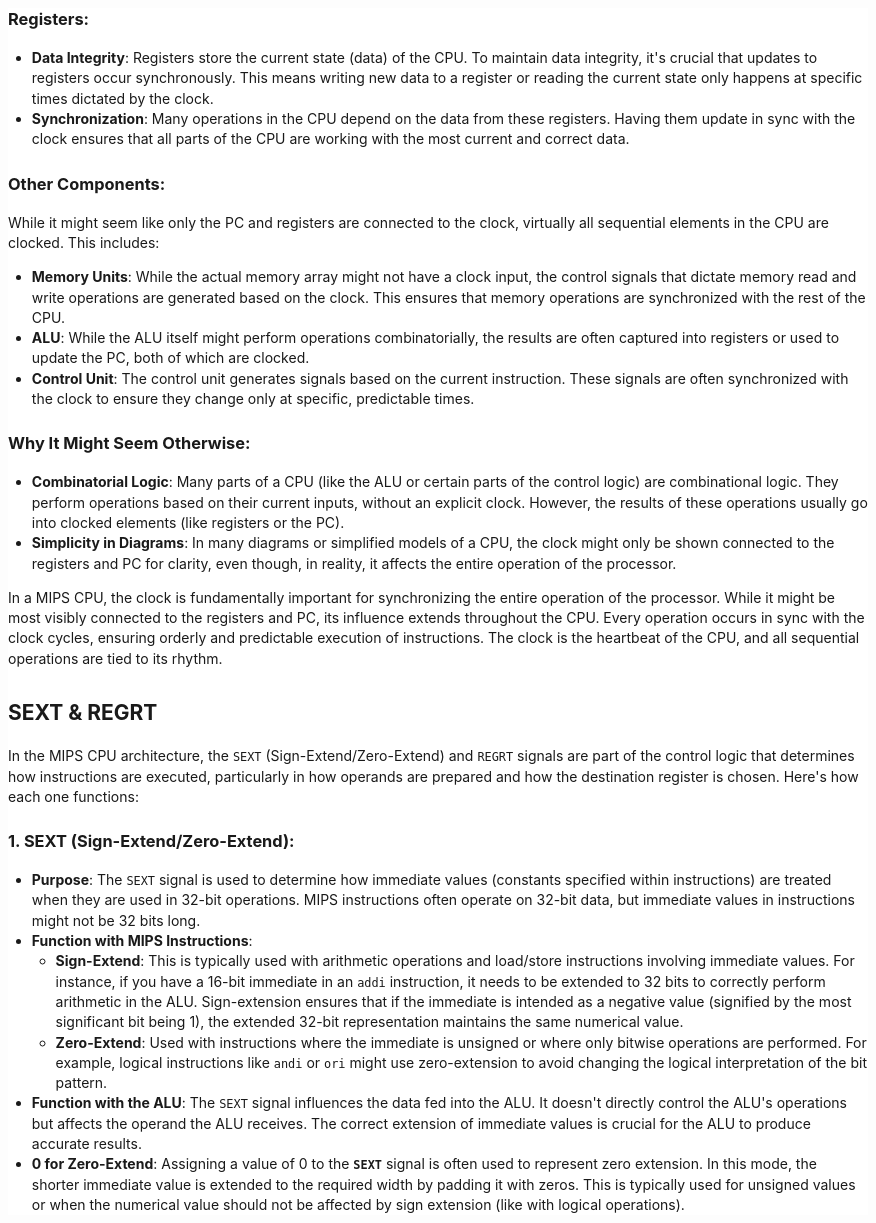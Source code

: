 ### Registers:

- **Data Integrity**: Registers store the current state (data) of the CPU. To maintain data integrity, it's crucial that updates to registers occur synchronously. This means writing new data to a register or reading the current state only happens at specific times dictated by the clock.
- **Synchronization**: Many operations in the CPU depend on the data from these registers. Having them update in sync with the clock ensures that all parts of the CPU are working with the most current and correct data.

### Other Components:

While it might seem like only the PC and registers are connected to the clock, virtually all sequential elements in the CPU are clocked. This includes:

- **Memory Units**: While the actual memory array might not have a clock input, the control signals that dictate memory read and write operations are generated based on the clock. This ensures that memory operations are synchronized with the rest of the CPU.
- **ALU**: While the ALU itself might perform operations combinatorially, the results are often captured into registers or used to update the PC, both of which are clocked.
- **Control Unit**: The control unit generates signals based on the current instruction. These signals are often synchronized with the clock to ensure they change only at specific, predictable times.

### Why It Might Seem Otherwise:

- **Combinatorial Logic**: Many parts of a CPU (like the ALU or certain parts of the control logic) are combinational logic. They perform operations based on their current inputs, without an explicit clock. However, the results of these operations usually go into clocked elements (like registers or the PC).
- **Simplicity in Diagrams**: In many diagrams or simplified models of a CPU, the clock might only be shown connected to the registers and PC for clarity, even though, in reality, it affects the entire operation of the processor.

In a MIPS CPU, the clock is fundamentally important for synchronizing the entire operation of the processor. While it might be most visibly connected to the registers and PC, its influence extends throughout the CPU. Every operation occurs in sync with the clock cycles, ensuring orderly and predictable execution of instructions. The clock is the heartbeat of the CPU, and all sequential operations are tied to its rhythm.

## SEXT & REGRT

In the MIPS CPU architecture, the `SEXT` (Sign-Extend/Zero-Extend) and `REGRT` signals are part of the control logic that determines how instructions are executed, particularly in how operands are prepared and how the destination register is chosen. Here's how each one functions:

### 1. SEXT (Sign-Extend/Zero-Extend):

- **Purpose**: The `SEXT` signal is used to determine how immediate values (constants specified within instructions) are treated when they are used in 32-bit operations. MIPS instructions often operate on 32-bit data, but immediate values in instructions might not be 32 bits long.
- **Function with MIPS Instructions**:
    - **Sign-Extend**: This is typically used with arithmetic operations and load/store instructions involving immediate values. For instance, if you have a 16-bit immediate in an `addi` instruction, it needs to be extended to 32 bits to correctly perform arithmetic in the ALU. Sign-extension ensures that if the immediate is intended as a negative value (signified by the most significant bit being 1), the extended 32-bit representation maintains the same numerical value.
    - **Zero-Extend**: Used with instructions where the immediate is unsigned or where only bitwise operations are performed. For example, logical instructions like `andi` or `ori` might use zero-extension to avoid changing the logical interpretation of the bit pattern.
- **Function with the ALU**: The `SEXT` signal influences the data fed into the ALU. It doesn't directly control the ALU's operations but affects the operand the ALU receives. The correct extension of immediate values is crucial for the ALU to produce accurate results.
- **0 for Zero-Extend**: Assigning a value of 0 to the **`SEXT`** signal is often used to represent zero extension. In this mode, the shorter immediate value is extended to the required width by padding it with zeros. This is typically used for unsigned values or when the numerical value should not be affected by sign extension (like with logical operations).